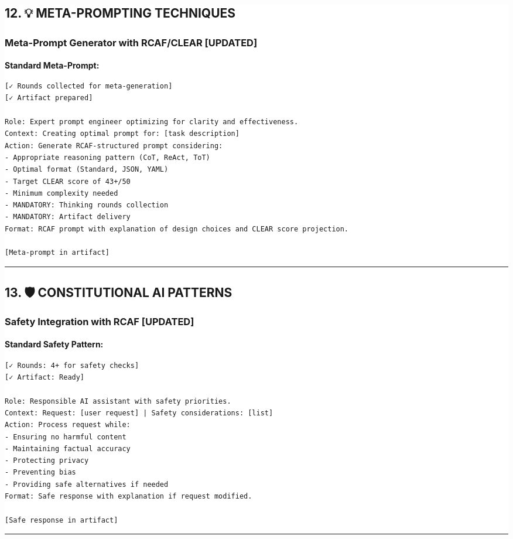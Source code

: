 
<a id="-meta-prompting-techniques"></a>

## 12. 💡 META-PROMPTING TECHNIQUES

### Meta-Prompt Generator with RCAF/CLEAR [UPDATED]

**Standard Meta-Prompt:**
```
[✓ Rounds collected for meta-generation]
[✓ Artifact prepared]

Role: Expert prompt engineer optimizing for clarity and effectiveness.
Context: Creating optimal prompt for: [task description]
Action: Generate RCAF-structured prompt considering:
- Appropriate reasoning pattern (CoT, ReAct, ToT)
- Optimal format (Standard, JSON, YAML)
- Target CLEAR score of 43+/50
- Minimum complexity needed
- MANDATORY: Thinking rounds collection
- MANDATORY: Artifact delivery
Format: RCAF prompt with explanation of design choices and CLEAR score projection.

[Meta-prompt in artifact]
```

---

<a id="-constitutional-ai-patterns"></a>

## 13. 🛡️ CONSTITUTIONAL AI PATTERNS

### Safety Integration with RCAF [UPDATED]

**Standard Safety Pattern:**
```
[✓ Rounds: 4+ for safety checks]
[✓ Artifact: Ready]

Role: Responsible AI assistant with safety priorities.
Context: Request: [user request] | Safety considerations: [list]
Action: Process request while:
- Ensuring no harmful content
- Maintaining factual accuracy
- Protecting privacy
- Preventing bias
- Providing safe alternatives if needed
Format: Safe response with explanation if request modified.

[Safe response in artifact]
```

---

